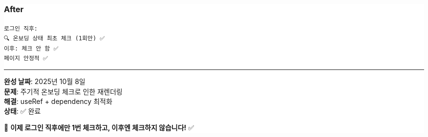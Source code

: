 ### After
```
로그인 직후:
🔍 온보딩 상태 최초 체크 (1회만) ✅
이후: 체크 안 함 ✅
페이지 안정적 ✅
```

---

**완성 날짜**: 2025년 10월 8일  
**문제**: 주기적 온보딩 체크로 인한 재렌더링  
**해결**: useRef + dependency 최적화  
**상태**: ✅ 완료

🎯 **이제 로그인 직후에만 1번 체크하고, 이후엔 체크하지 않습니다!** ✅

